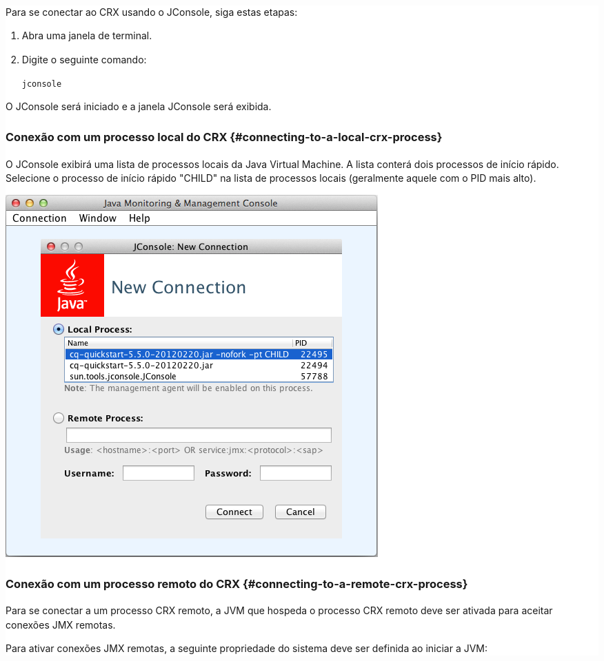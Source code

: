 Para se conectar ao CRX usando o JConsole, siga estas etapas:

1. Abra uma janela de terminal.
1. Digite o seguinte comando:

   `jconsole`

O JConsole será iniciado e a janela JConsole será exibida.

### Conexão com um processo local do CRX {#connecting-to-a-local-crx-process}

O JConsole exibirá uma lista de processos locais da Java Virtual Machine. A lista conterá dois processos de início rápido. Selecione o processo de início rápido &quot;CHILD&quot; na lista de processos locais (geralmente aquele com o PID mais alto).

![screen_shot_2012-03-26at114557am](assets/screen_shot_2012-03-26at114557am.png)

### Conexão com um processo remoto do CRX {#connecting-to-a-remote-crx-process}

Para se conectar a um processo CRX remoto, a JVM que hospeda o processo CRX remoto deve ser ativada para aceitar conexões JMX remotas.

Para ativar conexões JMX remotas, a seguinte propriedade do sistema deve ser definida ao iniciar a JVM:
